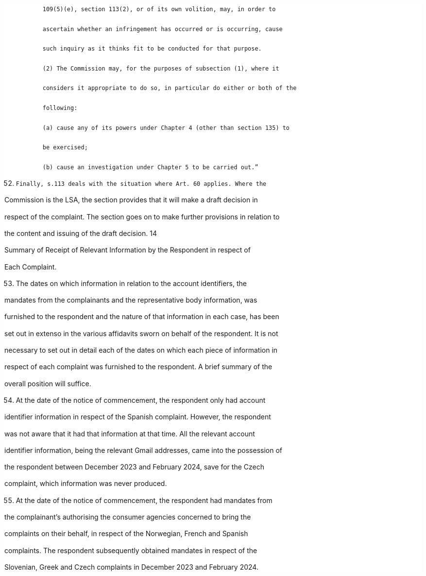                109(5)(e), section 113(2), or of its own volition, may, in order to

               ascertain whether an infringement has occurred or is occurring, cause

               such inquiry as it thinks fit to be conducted for that purpose.

               (2) The Commission may, for the purposes of subsection (1), where it

               considers it appropriate to do so, in particular do either or both of the

               following:

               (a) cause any of its powers under Chapter 4 (other than section 135) to

               be exercised;

               (b) cause an investigation under Chapter 5 to be carried out.”

52.     Finally, s.113 deals with the situation where Art. 60 applies. Where the

Commission is the LSA, the section provides that it will make a draft decision in

respect of the complaint. The section goes on to make further provisions in relation to

the content and issuing of the draft decision.                                         14

Summary of Receipt of Relevant Information by the Respondent in respect of

Each Complaint.

53.    The dates on which information in relation to the account identifiers, the

mandates from the complainants and the representative body information, was

furnished to the respondent and the nature of that information in each case, has been

set out in extenso in the various affidavits sworn on behalf of the respondent. It is not

necessary to set out in detail each of the dates on which each piece of information in

respect of each complaint was furnished to the respondent. A brief summary of the

overall position will suffice.

54.    At the date of the notice of commencement, the respondent only had account

identifier information in respect of the Spanish complaint. However, the respondent

was not aware that it had that information at that time. All the relevant account

identifier information, being the relevant Gmail addresses, came into the possession of

the respondent between December 2023 and February 2024, save for the Czech

complaint, which information was never produced.

55.    At the date of the notice of commencement, the respondent had mandates from

the complainant’s authorising the consumer agencies concerned to bring the

complaints on their behalf, in respect of the Norwegian, French and Spanish

complaints. The respondent subsequently obtained mandates in respect of the

Slovenian, Greek and Czech complaints in December 2023 and February 2024.

